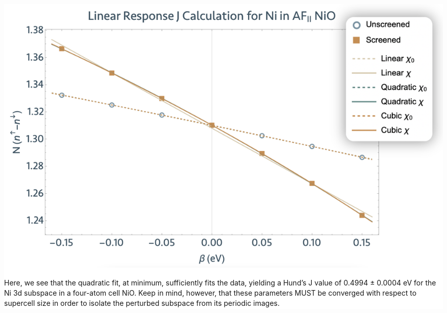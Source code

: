![lrujPolyJ](lruj_assets/LRUJ_J_polynomials.png)

Here, we see that the quadratic fit, at minimum, sufficiently fits the data, yielding a Hund’s J value 
of 0.4994 ± 0.0004 eV for the Ni 3d subspace in a four-atom cell NiO. Keep in mind, however, that these 
parameters MUST be converged with respect to supercell size in order to isolate the perturbed subspace 
from its periodic images.



